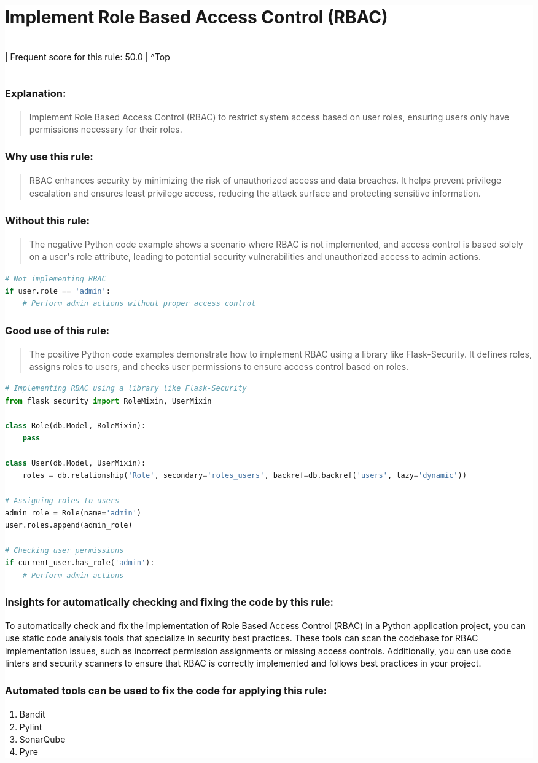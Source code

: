 # Implement Role Based Access Control (RBAC)
---
| Frequent score for this rule: 50.0 | [^Top](#security-best-practices) 

---
### Explanation:
>Implement Role Based Access Control (RBAC) to restrict system access based on user roles, ensuring users only have permissions necessary for their roles.

### Why use this rule:
>RBAC enhances security by minimizing the risk of unauthorized access and data breaches. It helps prevent privilege escalation and ensures least privilege access, reducing the attack surface and protecting sensitive information.

### Without this rule:
>The negative Python code example shows a scenario where RBAC is not implemented, and access control is based solely on a user's role attribute, leading to potential security vulnerabilities and unauthorized access to admin actions.
```python
# Not implementing RBAC
if user.role == 'admin':
    # Perform admin actions without proper access control
```
### Good use of this rule:
>The positive Python code examples demonstrate how to implement RBAC using a library like Flask-Security. It defines roles, assigns roles to users, and checks user permissions to ensure access control based on roles.
```python
# Implementing RBAC using a library like Flask-Security
from flask_security import RoleMixin, UserMixin

class Role(db.Model, RoleMixin):
    pass

class User(db.Model, UserMixin):
    roles = db.relationship('Role', secondary='roles_users', backref=db.backref('users', lazy='dynamic'))

# Assigning roles to users
admin_role = Role(name='admin')
user.roles.append(admin_role)

# Checking user permissions
if current_user.has_role('admin'):
    # Perform admin actions
```
### Insights for automatically checking and fixing the code by this rule:
To automatically check and fix the implementation of Role Based Access Control (RBAC) in a Python application project, you can use static code analysis tools that specialize in security best practices. These tools can scan the codebase for RBAC implementation issues, such as incorrect permission assignments or missing access controls. Additionally, you can use code linters and security scanners to ensure that RBAC is correctly implemented and follows best practices in your project.
### Automated tools can be used to fix the code for applying this rule:
1. Bandit
2. Pylint
3. SonarQube
4. Pyre